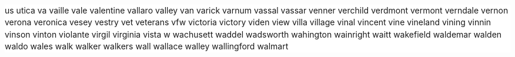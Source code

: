 us
utica
va
vaille
vale
valentine
vallaro
valley
van
varick
varnum
vassal
vassar
venner
verchild
verdmont
vermont
verndale
vernon
verona
veronica
vesey
vestry
vet
veterans
vfw
victoria
victory
viden
view
villa
village
vinal
vincent
vine
vineland
vining
vinnin
vinson
vinton
violante
virgil
virginia
vista
w
wachusett
waddel
wadsworth
wahington
wainright
waitt
wakefield
waldemar
walden
waldo
wales
walk
walker
walkers
wall
wallace
walley
wallingford
walmart